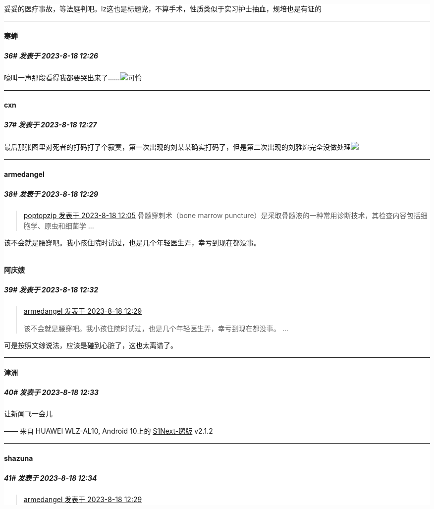 妥妥的医疗事故，等法庭判吧。lz这也是标题党，不算手术，性质类似于实习护士抽血，规培也是有证的

*****

####  寒蝉  
##### 36#       发表于 2023-8-18 12:26

嚎叫一声那段看得我都要哭出来了……<img src="https://static.saraba1st.com/image/smiley/face2017/138.png" referrerpolicy="no-referrer">可怜

*****

####  cxn  
##### 37#       发表于 2023-8-18 12:27

最后那张图里对死者的打码打了个寂寞，第一次出现的刘某某确实打码了，但是第二次出现的刘雅煊完全没做处理<img src="https://static.saraba1st.com/image/smiley/face2017/068.png" referrerpolicy="no-referrer">

*****

####  armedangel  
##### 38#       发表于 2023-8-18 12:29

<blockquote><a href="httphttps://bbs.saraba1st.com/2b/forum.php?mod=redirect&amp;goto=findpost&amp;pid=62072623&amp;ptid=2148905" target="_blank">poptopzip 发表于 2023-8-18 12:05</a>
骨髓穿刺术（bone marrow puncture）是采取骨髓液的一种常用诊断技术，其检查内容包括细胞学、原虫和细菌学 ...</blockquote>
该不会就是腰穿吧。我小孩住院时试过，也是几个年轻医生弄，幸亏到现在都没事。

*****

####  阿庆嫂  
##### 39#       发表于 2023-8-18 12:32

<blockquote><a href="httphttps://bbs.saraba1st.com/2b/forum.php?mod=redirect&amp;goto=findpost&amp;pid=62072926&amp;ptid=2148905" target="_blank">armedangel 发表于 2023-8-18 12:29</a>

该不会就是腰穿吧。我小孩住院时试过，也是几个年轻医生弄，幸亏到现在都没事。 ...</blockquote>
可是按照文综说法，应该是碰到心脏了，这也太离谱了。

*****

####  津洲  
##### 40#       发表于 2023-8-18 12:33

让新闻飞一会儿

—— 来自 HUAWEI WLZ-AL10, Android 10上的 [S1Next-鹅版](https://github.com/ykrank/S1-Next/releases) v2.1.2

*****

####  shazuna  
##### 41#       发表于 2023-8-18 12:34

<blockquote><a href="httphttps://bbs.saraba1st.com/2b/forum.php?mod=redirect&amp;goto=findpost&amp;pid=62072926&amp;ptid=2148905" target="_blank">armedangel 发表于 2023-8-18 12:29</a>

